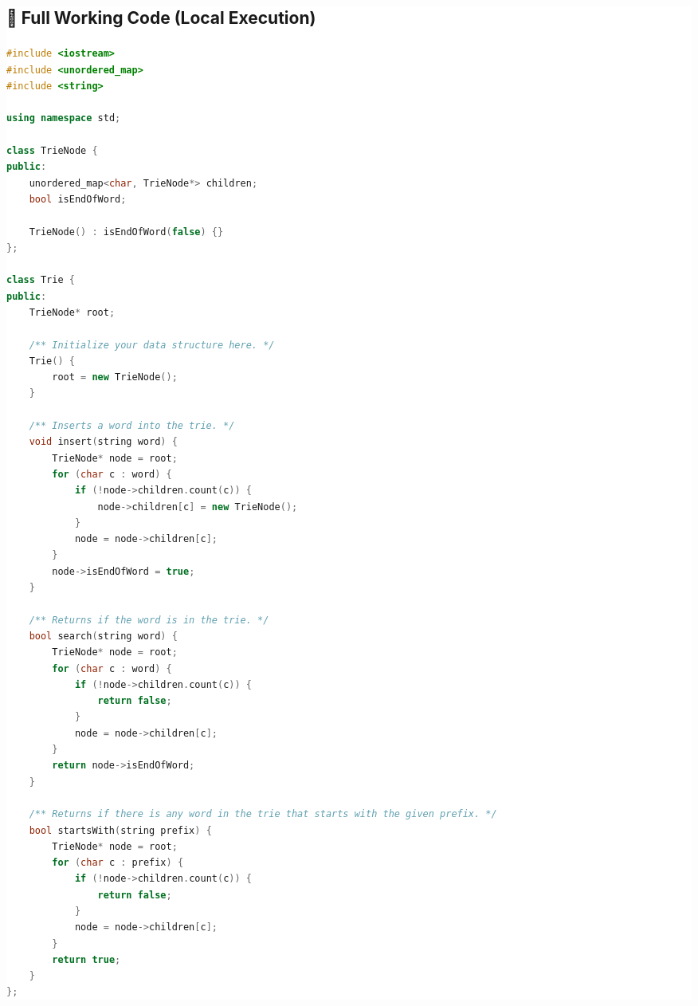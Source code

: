 
## **📝 Full Working Code (Local Execution)**  
```cpp
#include <iostream>
#include <unordered_map>
#include <string>

using namespace std;

class TrieNode {
public:
    unordered_map<char, TrieNode*> children;
    bool isEndOfWord;

    TrieNode() : isEndOfWord(false) {}
};

class Trie {
public:
    TrieNode* root;

    /** Initialize your data structure here. */
    Trie() {
        root = new TrieNode();
    }

    /** Inserts a word into the trie. */
    void insert(string word) {
        TrieNode* node = root;
        for (char c : word) {
            if (!node->children.count(c)) {
                node->children[c] = new TrieNode();
            }
            node = node->children[c];
        }
        node->isEndOfWord = true;
    }

    /** Returns if the word is in the trie. */
    bool search(string word) {
        TrieNode* node = root;
        for (char c : word) {
            if (!node->children.count(c)) {
                return false;
            }
            node = node->children[c];
        }
        return node->isEndOfWord;
    }

    /** Returns if there is any word in the trie that starts with the given prefix. */
    bool startsWith(string prefix) {
        TrieNode* node = root;
        for (char c : prefix) {
            if (!node->children.count(c)) {
                return false;
            }
            node = node->children[c];
        }
        return true;
    }
};

```